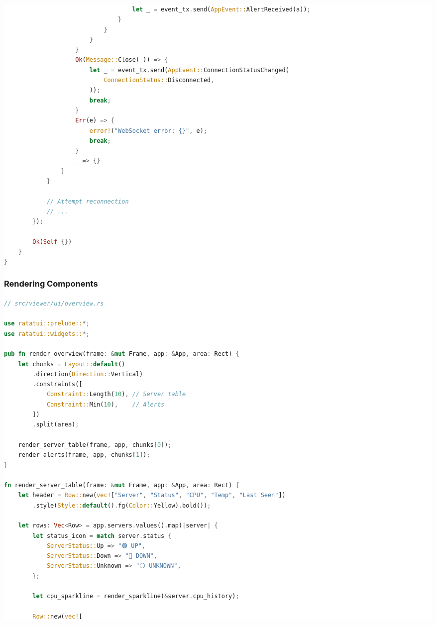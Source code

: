 ```rust
                                    let _ = event_tx.send(AppEvent::AlertReceived(a));
                                }
                            }
                        }
                    }
                    Ok(Message::Close(_)) => {
                        let _ = event_tx.send(AppEvent::ConnectionStatusChanged(
                            ConnectionStatus::Disconnected,
                        ));
                        break;
                    }
                    Err(e) => {
                        error!("WebSocket error: {}", e);
                        break;
                    }
                    _ => {}
                }
            }

            // Attempt reconnection
            // ...
        });

        Ok(Self {})
    }
}
```

### Rendering Components

```rust
// src/viewer/ui/overview.rs

use ratatui::prelude::*;
use ratatui::widgets::*;

pub fn render_overview(frame: &mut Frame, app: &App, area: Rect) {
    let chunks = Layout::default()
        .direction(Direction::Vertical)
        .constraints([
            Constraint::Length(10), // Server table
            Constraint::Min(10),    // Alerts
        ])
        .split(area);

    render_server_table(frame, app, chunks[0]);
    render_alerts(frame, app, chunks[1]);
}

fn render_server_table(frame: &mut Frame, app: &App, area: Rect) {
    let header = Row::new(vec!["Server", "Status", "CPU", "Temp", "Last Seen"])
        .style(Style::default().fg(Color::Yellow).bold());

    let rows: Vec<Row> = app.servers.values().map(|server| {
        let status_icon = match server.status {
            ServerStatus::Up => "🟢 UP",
            ServerStatus::Down => "🔴 DOWN",
            ServerStatus::Unknown => "⚪ UNKNOWN",
        };

        let cpu_sparkline = render_sparkline(&server.cpu_history);

        Row::new(vec![
```